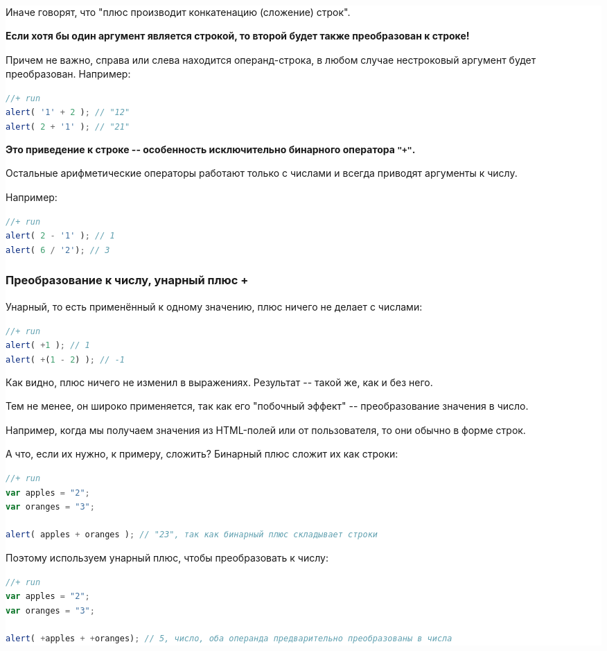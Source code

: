 Иначе говорят, что "плюс производит конкатенацию (сложение) строк".

**Если хотя бы один аргумент является строкой, то второй будет также преобразован к строке!**

Причем не важно, справа или слева находится операнд-строка, в любом случае нестроковый аргумент будет преобразован. Например:

```js
//+ run
alert( '1' + 2 ); // "12"
alert( 2 + '1' ); // "21"
```

**Это приведение к строке -- особенность исключительно бинарного оператора `"+"`.**

Остальные арифметические операторы работают только с числами и всегда приводят аргументы к числу.

Например:

```js
//+ run
alert( 2 - '1' ); // 1
alert( 6 / '2'); // 3 
```



### Преобразование к числу, унарный плюс +

Унарный, то есть применённый к одному значению, плюс ничего не делает с числами:

```js
//+ run
alert( +1 ); // 1
alert( +(1 - 2) ); // -1
```

Как видно, плюс ничего не изменил в выражениях. Результат -- такой же, как и без него. 

Тем не менее, он широко применяется, так как его "побочный эффект" -- преобразование значения в число.

Например, когда мы получаем значения из HTML-полей или от пользователя, то они обычно в форме строк.

А что, если их нужно, к примеру, сложить? Бинарный плюс сложит их как строки:

```js
//+ run
var apples = "2";
var oranges = "3";

alert( apples + oranges ); // "23", так как бинарный плюс складывает строки
```

Поэтому используем унарный плюс, чтобы преобразовать к числу:

```js
//+ run
var apples = "2";
var oranges = "3";

alert( +apples + +oranges); // 5, число, оба операнда предварительно преобразованы в числа
```
